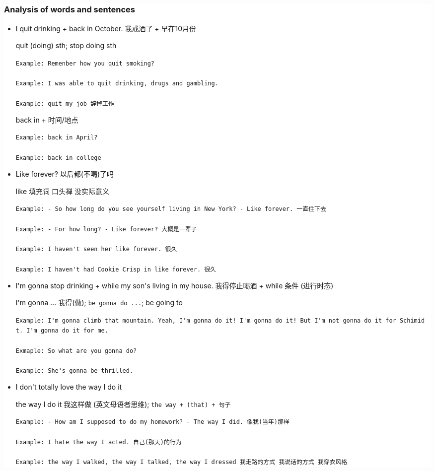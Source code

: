 
### Analysis of words and sentences

- I quit drinking + back in October. 我戒酒了 + 早在10月份

  quit (doing) sth; stop doing sth 

  ```
  Example: Remenber how you quit smoking? 
  
  Example: I was able to quit drinking, drugs and gambling.
  
  Example: quit my job 辞掉工作
  ```

  back in + 时间/地点 

  ```
  Example: back in April? 
  
  Example: back in college
  ```

- Like forever? 以后都(不喝)了吗

  like 填充词 口头禅 没实际意义

  ```
  Example: - So how long do you see yourself living in New York? - Like forever. 一直住下去
  
  Example: - For how long? - Like forever? 大概是一辈子
  
  Example: I haven't seen her like forever. 很久
  
  Example: I haven't had Cookie Crisp in like forever. 很久
  ```

- I'm gonna stop drinking + while my son's living in my house.  我得停止喝酒 + while 条件 (进行时态)

  I'm gonna ... 我得(做);  `be gonna do ...`; be going to 

  ```
  Example: I'm gonna climb that mountain. Yeah, I'm gonna do it! I'm gonna do it! But I'm not gonna do it for Schimidt. I'm gonna do it for me. 
  
  Exmaple: So what are you gonna do? 
  
  Example: She's gonna be thrilled. 
  ```

- I don't totally love the way I do it

  the way I do it  我这样做 (英文母语者思维);  `the way + (that) + 句子`

  ```
  Example: - How am I supposed to do my homework? - The way I did. 像我(当年)那样
  
  Example: I hate the way I acted. 自己(那天)的行为
  
  Example: the way I walked, the way I talked, the way I dressed 我走路的方式 我说话的方式 我穿衣风格
  ```
